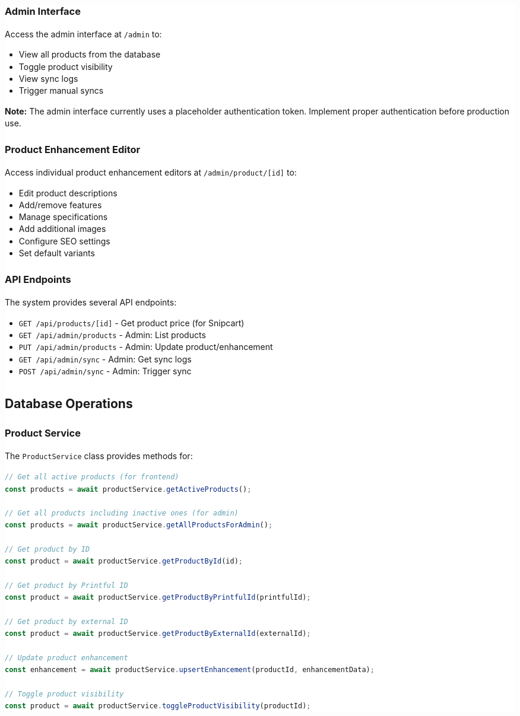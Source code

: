 ### Admin Interface

Access the admin interface at `/admin` to:

- View all products from the database
- Toggle product visibility
- View sync logs
- Trigger manual syncs

**Note:** The admin interface currently uses a placeholder authentication token. Implement proper authentication before production use.

### Product Enhancement Editor

Access individual product enhancement editors at `/admin/product/[id]` to:

- Edit product descriptions
- Add/remove features
- Manage specifications
- Add additional images
- Configure SEO settings
- Set default variants

### API Endpoints

The system provides several API endpoints:

- `GET /api/products/[id]` - Get product price (for Snipcart)
- `GET /api/admin/products` - Admin: List products
- `PUT /api/admin/products` - Admin: Update product/enhancement
- `GET /api/admin/sync` - Admin: Get sync logs
- `POST /api/admin/sync` - Admin: Trigger sync

## Database Operations

### Product Service

The `ProductService` class provides methods for:

```typescript
// Get all active products (for frontend)
const products = await productService.getActiveProducts();

// Get all products including inactive ones (for admin)
const products = await productService.getAllProductsForAdmin();

// Get product by ID
const product = await productService.getProductById(id);

// Get product by Printful ID
const product = await productService.getProductByPrintfulId(printfulId);

// Get product by external ID
const product = await productService.getProductByExternalId(externalId);

// Update product enhancement
const enhancement = await productService.upsertEnhancement(productId, enhancementData);

// Toggle product visibility
const product = await productService.toggleProductVisibility(productId);
```
